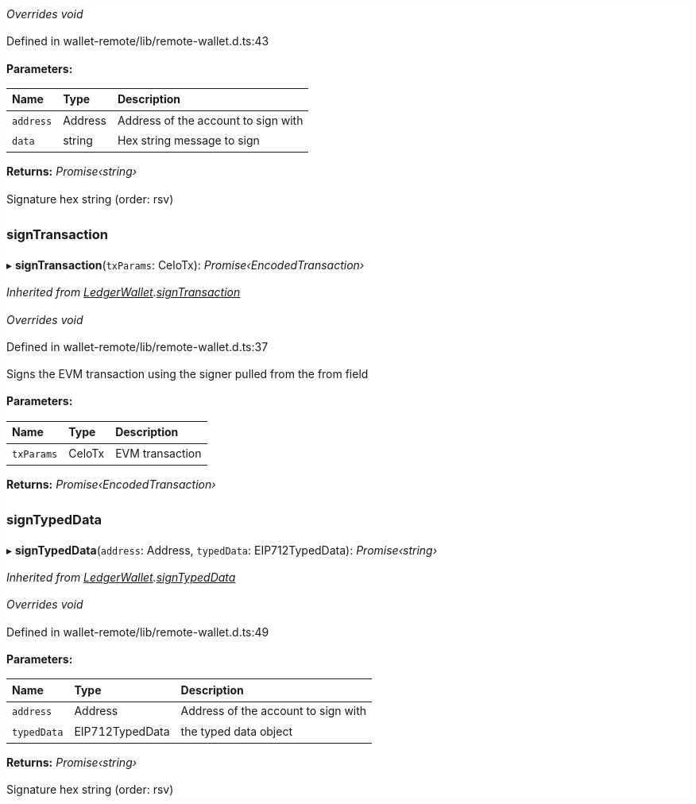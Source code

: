 _Overrides void_

Defined in wallet-remote/lib/remote-wallet.d.ts:43

**Parameters:**

| Name | Type | Description |
| :--- | :--- | :--- |
| `address` | Address | Address of the account to sign with |
| `data` | string | Hex string message to sign |

**Returns:** _Promise‹string›_

Signature hex string \(order: rsv\)

### signTransaction

▸ **signTransaction**\(`txParams`: CeloTx\): _Promise‹EncodedTransaction›_

_Inherited from_ [_LedgerWallet_]()_._[_signTransaction_]()

_Overrides void_

Defined in wallet-remote/lib/remote-wallet.d.ts:37

Signs the EVM transaction using the signer pulled from the from field

**Parameters:**

| Name | Type | Description |
| :--- | :--- | :--- |
| `txParams` | CeloTx | EVM transaction |

**Returns:** _Promise‹EncodedTransaction›_

### signTypedData

▸ **signTypedData**\(`address`: Address, `typedData`: EIP712TypedData\): _Promise‹string›_

_Inherited from_ [_LedgerWallet_]()_._[_signTypedData_]()

_Overrides void_

Defined in wallet-remote/lib/remote-wallet.d.ts:49

**Parameters:**

| Name | Type | Description |
| :--- | :--- | :--- |
| `address` | Address | Address of the account to sign with |
| `typedData` | EIP712TypedData | the typed data object |

**Returns:** _Promise‹string›_

Signature hex string \(order: rsv\)

